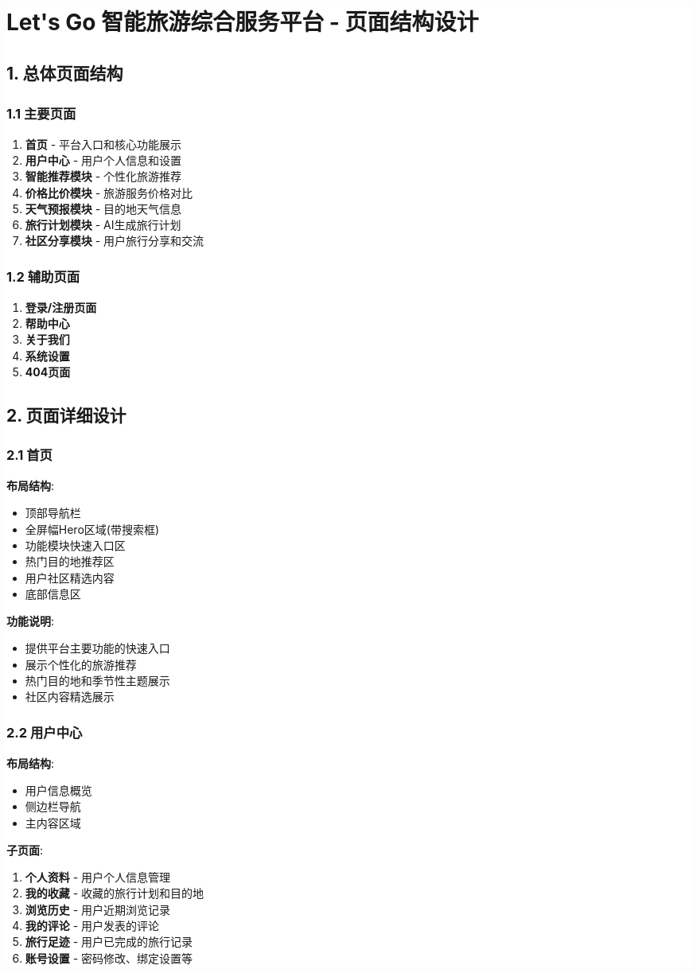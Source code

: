 # Let's Go 智能旅游综合服务平台 - 页面结构设计

## 1. 总体页面结构

### 1.1 主要页面

1. **首页** - 平台入口和核心功能展示
2. **用户中心** - 用户个人信息和设置
3. **智能推荐模块** - 个性化旅游推荐
4. **价格比价模块** - 旅游服务价格对比
5. **天气预报模块** - 目的地天气信息
6. **旅行计划模块** - AI生成旅行计划
7. **社区分享模块** - 用户旅行分享和交流

### 1.2 辅助页面

1. **登录/注册页面**
2. **帮助中心**
3. **关于我们**
4. **系统设置**
5. **404页面**

## 2. 页面详细设计

### 2.1 首页

**布局结构**:
- 顶部导航栏
- 全屏幅Hero区域(带搜索框)
- 功能模块快速入口区
- 热门目的地推荐区
- 用户社区精选内容
- 底部信息区

**功能说明**:
- 提供平台主要功能的快速入口
- 展示个性化的旅游推荐
- 热门目的地和季节性主题展示
- 社区内容精选展示

### 2.2 用户中心

**布局结构**:
- 用户信息概览
- 侧边栏导航
- 主内容区域

**子页面**:
1. **个人资料** - 用户个人信息管理
2. **我的收藏** - 收藏的旅行计划和目的地
3. **浏览历史** - 用户近期浏览记录
4. **我的评论** - 用户发表的评论
5. **旅行足迹** - 用户已完成的旅行记录
6. **账号设置** - 密码修改、绑定设置等
